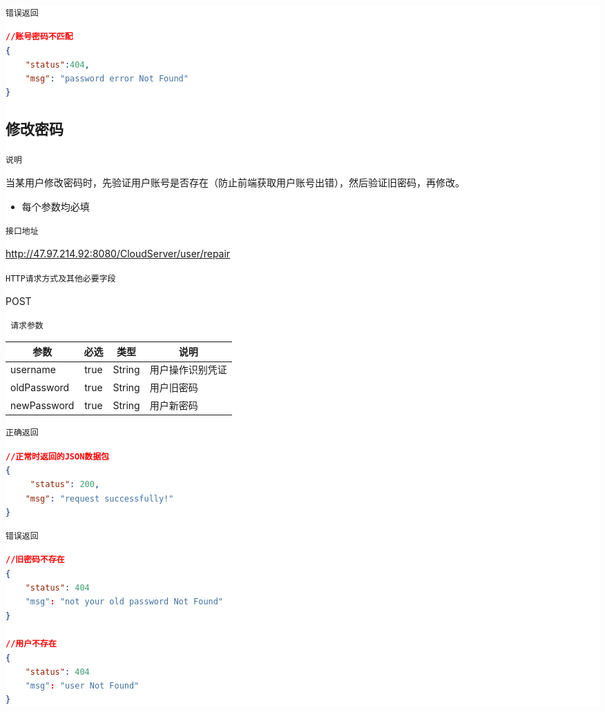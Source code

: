 `错误返回`

```json
//账号密码不匹配
{
    "status":404,
    "msg": "password error Not Found"
}
```


## 修改密码

`说明`

当某用户修改密码时，先验证用户账号是否存在（防止前端获取用户账号出错），然后验证旧密码，再修改。

- 每个参数均必填

`接口地址`

http://47.97.214.92:8080/CloudServer/user/repair

`HTTP请求方式及其他必要字段`

POST

` 请求参数`

| 参数                 | 必选     |  类型  | 说明
| -------------------- | :----:  | :-----:|-----------------|
| username          | true    |  String  | 用户操作识别凭证      |
| oldPassword          | true    |  String  | 用户旧密码       |
| newPassword          | true    |  String  | 用户新密码       |

`正确返回`

```json
//正常时返回的JSON数据包
{
     "status": 200,
    "msg": "request successfully!"
}

```

`错误返回`

```json
//旧密码不存在
{
    "status": 404
    "msg": "not your old password Not Found"
}

//用户不存在
{
    "status": 404
    "msg": "user Not Found"
}
```
